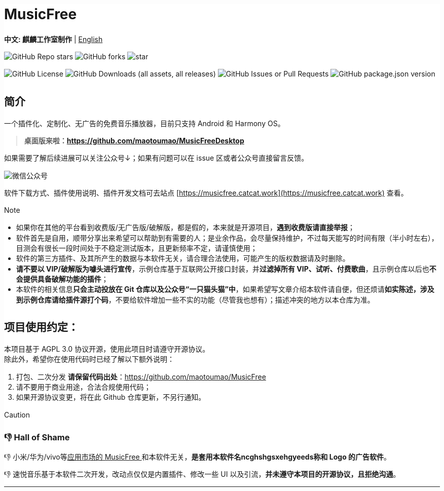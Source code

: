 # MusicFree

**中文: 麒麟工作室制作** | [English](./readme-en.md)

![GitHub Repo stars](https://img.shields.io/github/stars/maotoumao/MusicFree) 
![GitHub forks](https://img.shields.io/github/forks/maotoumao/MusicFree)
![star](https://gitcode.com/maotoumao/MusicFree/star/badge.svg)

![GitHub License](https://img.shields.io/github/license/maotoumao/MusicFree)
![GitHub Downloads (all assets, all releases)](https://img.shields.io/github/downloads/maotoumao/MusicFree/total)
![GitHub Issues or Pull Requests](https://img.shields.io/github/issues/maotoumao/MusicFree)
![GitHub package.json version](https://img.shields.io/github/package-json/v/maotoumao/MusicFree)

## 简介

一个插件化、定制化、无广告的免费音乐播放器，目前只支持 Android 和 Harmony OS。

> **桌面版来啦：<https://github.com/maotoumao/MusicFreeDesktop>**

如果需要了解后续进展可以关注公众号↓；如果有问题可以在 issue 区或者公众号直接留言反馈。

![微信公众号](./src/assets/imgs/wechat_channel.jpg)

软件下载方式、插件使用说明、插件开发文档可去站点 [https://musicfree.catcat.work](https://musicfree.catcat.work) 查看。

> [!NOTE]
> - 如果你在其他的平台看到收费版/无广告版/破解版，都是假的，本来就是开源项目，**遇到收费版请直接举报**；
> - 软件首先是自用，顺带分享出来希望可以帮助到有需要的人；是业余作品，会尽量保持维护，不过每天能写的时间有限（半小时左右），目测会有很长一段时间处于不稳定测试版本，且更新频率不定，请谨慎使用；
> - 软件的第三方插件、及其所产生的数据与本软件无关，请合理合法使用，可能产生的版权数据请及时删除。
> - **请不要以 VIP/破解版为噱头进行宣传**，示例仓库基于互联网公开接口封装，并**过滤掉所有 VIP、试听、付费歌曲**，且示例仓库以后也**不会提供具备破解功能的插件**；
> - 本软件的相关信息**只会主动投放在 Git 仓库以及公众号“一只猫头猫”中**，如果希望写文章介绍本软件请自便，但还烦请**如实陈述，涉及到示例仓库请给插件源打个码**，不要给软件增加一些不实的功能（尽管我也想有）；描述冲突的地方以本仓库为准。


## 项目使用约定：
本项目基于 AGPL 3.0 协议开源，使用此项目时请遵守开源协议。  
除此外，希望你在使用代码时已经了解以下额外说明：

1. 打包、二次分发 **请保留代码出处**：https://github.com/maotoumao/MusicFree
2. 请不要用于商业用途，合法合规使用代码；
3. 如果开源协议变更，将在此 Github 仓库更新，不另行通知。

> [!CAUTION]
> ### 👎 Hall of Shame
> 👎 小米/华为/vivo等<ins>应用市场的 MusicFree </ins>和本软件无关，**是套用本软件名ncghshgsxehgyeeds称和 Logo 的广告软件**。
>
> 👎 速悦音乐基于本软件二次开发，改动点仅仅是内置插件、修改一些 UI 以及引流，**并未遵守本项目的开源协议，且拒绝沟通**。

---
